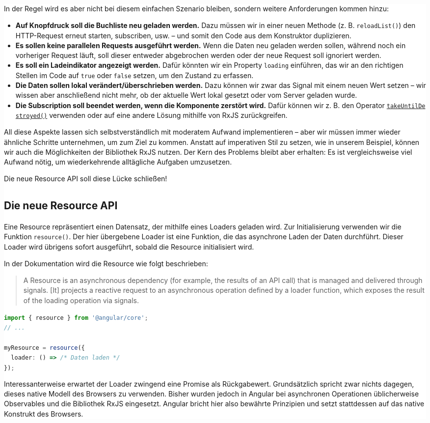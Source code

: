 In der Regel wird es aber nicht bei diesem einfachen Szenario bleiben, sondern weitere Anforderungen kommen hinzu:

- **Auf Knopfdruck soll die Buchliste neu geladen werden.** Dazu müssen wir in einer neuen Methode (z. B. `reloadList()`) den HTTP-Request erneut starten, subscriben, usw. – und somit den Code aus dem Konstruktor duplizieren.
- **Es sollen keine parallelen Requests ausgeführt werden.** Wenn die Daten neu geladen werden sollen, während noch ein vorheriger Request läuft, soll dieser entweder abgebrochen werden oder der neue Request soll ignoriert werden.
- **Es soll ein Ladeindikator angezeigt werden.** Dafür könnten wir ein Property `loading` einführen, das wir an den richtigen Stellen im Code auf `true` oder `false` setzen, um den Zustand zu erfassen.
- **Die Daten sollen lokal verändert/überschrieben werden.** Dazu können wir zwar das Signal mit einem neuen Wert setzen – wir wissen aber anschließend nicht mehr, ob der aktuelle Wert lokal gesetzt oder vom Server geladen wurde.
- **Die Subscription soll beendet werden, wenn die Komponente zerstört wird.** Dafür können wir z. B. den Operator [`takeUntilDestroyed()`](https://angular.dev/api/core/rxjs-interop/takeUntilDestroyed) verwenden oder auf eine andere Lösung mithilfe von RxJS zurückgreifen.

All diese Aspekte lassen sich selbstverständlich mit moderatem Aufwand implementieren – aber wir müssen immer wieder ähnliche Schritte unternehmen, um zum Ziel zu kommen.
Anstatt auf imperativen Stil zu setzen, wie in unserem Beispiel, können wir auch die Möglichkeiten der Bibliothek RxJS nutzen. Der Kern des Problems bleibt aber erhalten: Es ist vergleichsweise viel Aufwand nötig, um wiederkehrende alltägliche Aufgaben umzusetzen.

Die neue Resource API soll diese Lücke schließen!

## Die neue Resource API

Eine Resource repräsentiert einen Datensatz, der mithilfe eines Loaders geladen wird.
Zur Initialisierung verwenden wir die Funktion `resource()`.
Der hier übergebene Loader ist eine Funktion, die das asynchrone Laden der Daten durchführt.
Dieser Loader wird übrigens sofort ausgeführt, sobald die Resource initialisiert wird.

In der Dokumentation wird die Resource wie folgt beschrieben:

> A Resource is an asynchronous dependency (for example, the results of an API call) that is managed and delivered through signals.
> [It] projects a reactive request to an asynchronous operation defined by a loader function, which exposes the result of the loading operation via signals.

```ts
import { resource } from '@angular/core';
// ...

myResource = resource({
  loader: () => /* Daten laden */
});
```

Interessanterweise erwartet der Loader zwingend eine Promise als Rückgabewert. Grundsätzlich spricht zwar nichts dagegen, dieses native Modell des Browsers zu verwenden. Bisher wurden jedoch in Angular bei asynchronen Operationen üblicherweise Observables und die Bibliothek RxJS eingesetzt.
Angular bricht hier also bewährte Prinzipien und setzt stattdessen auf das native Konstrukt des Browsers.
